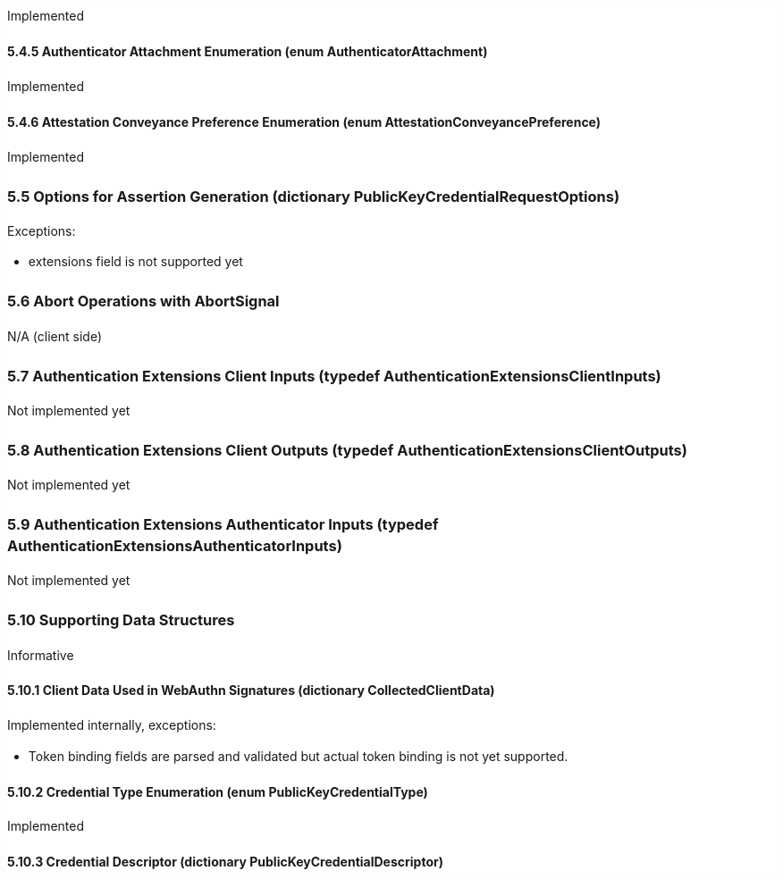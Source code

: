 Implemented

#### 5.4.5 Authenticator Attachment Enumeration (enum AuthenticatorAttachment)

Implemented

#### 5.4.6 Attestation Conveyance Preference Enumeration (enum AttestationConveyancePreference)

Implemented

### 5.5 Options for Assertion Generation (dictionary PublicKeyCredentialRequestOptions)

Exceptions:

- extensions field is not supported yet

### 5.6 Abort Operations with AbortSignal

N/A (client side)

### 5.7 Authentication Extensions Client Inputs (typedef AuthenticationExtensionsClientInputs)

Not implemented yet

### 5.8 Authentication Extensions Client Outputs (typedef AuthenticationExtensionsClientOutputs)

Not implemented yet

### 5.9 Authentication Extensions Authenticator Inputs (typedef AuthenticationExtensionsAuthenticatorInputs)

Not implemented yet

### 5.10 Supporting Data Structures

Informative


#### 5.10.1 Client Data Used in WebAuthn Signatures (dictionary CollectedClientData)

Implemented internally, exceptions:
- Token binding fields are parsed and validated but actual token binding is not yet supported.  


#### 5.10.2 Credential Type Enumeration (enum PublicKeyCredentialType)

Implemented

#### 5.10.3 Credential Descriptor (dictionary PublicKeyCredentialDescriptor)

